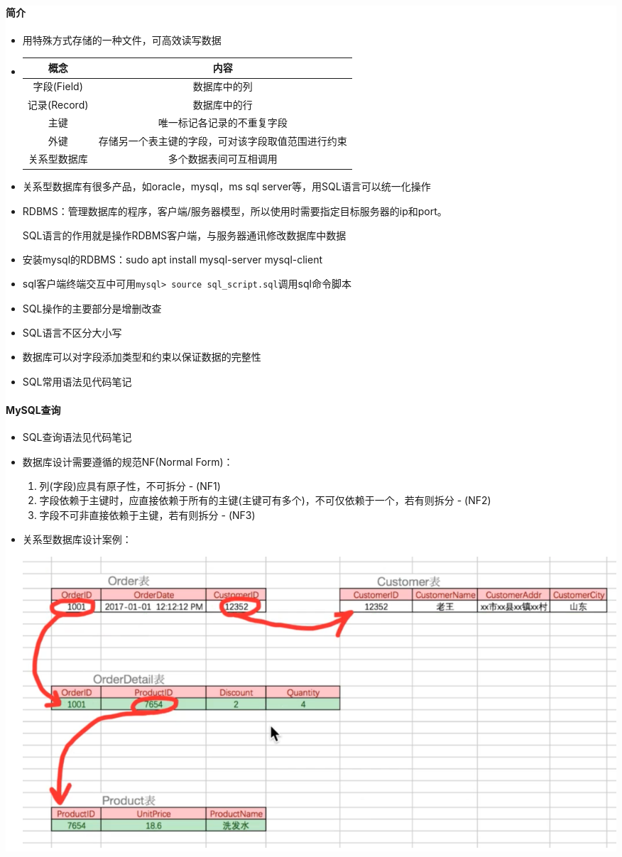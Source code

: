 #### 简介

* 用特殊方式存储的一种文件，可高效读写数据

* |     概念     |                        内容                        |
  | :----------: | :------------------------------------------------: |
  | 字段(Field)  |                    数据库中的列                    |
  | 记录(Record) |                    数据库中的行                    |
  |     主键     |             唯一标记各记录的不重复字段             |
  |     外键     | 存储另一个表主键的字段，可对该字段取值范围进行约束 |
  | 关系型数据库 |               多个数据表间可互相调用               |

* 关系型数据库有很多产品，如oracle，mysql，ms sql server等，用SQL语言可以统一化操作

* RDBMS：管理数据库的程序，客户端/服务器模型，所以使用时需要指定目标服务器的ip和port。

  SQL语言的作用就是操作RDBMS客户端，与服务器通讯修改数据库中数据

* 安装mysql的RDBMS：sudo apt install mysql-server mysql-client

* sql客户端终端交互中可用`mysql> source sql_script.sql`调用sql命令脚本

* SQL操作的主要部分是增删改查

* SQL语言不区分大小写

* 数据库可以对字段添加类型和约束以保证数据的完整性

* SQL常用语法见代码笔记

#### MySQL查询

* SQL查询语法见代码笔记

* 数据库设计需要遵循的规范NF(Normal Form)：

  1. 列(字段)应具有原子性，不可拆分 - (NF1)
  2. 字段依赖于主键时，应直接依赖于所有的主键(主键可有多个)，不可仅依赖于一个，若有则拆分 - (NF2)
  3. 字段不可非直接依赖于主键，若有则拆分 - (NF3)

* 关系型数据库设计案例：

  ![设计案例](./figure/sql_design.png)

